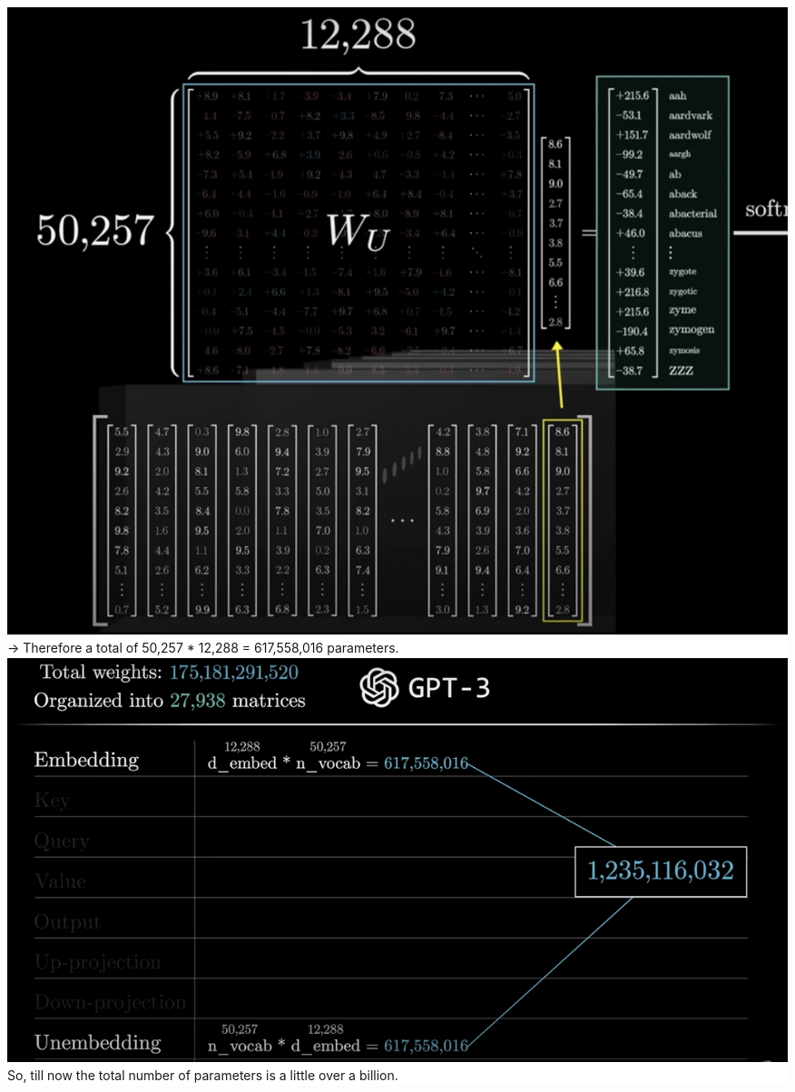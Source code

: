 ![](./Assets/images/image35.png)
-> Therefore a total of 50,257 * 12,288 = 617,558,016  parameters.
![](./Assets/images/image46.png)
So, till now the total number of parameters is a little over a billion. 